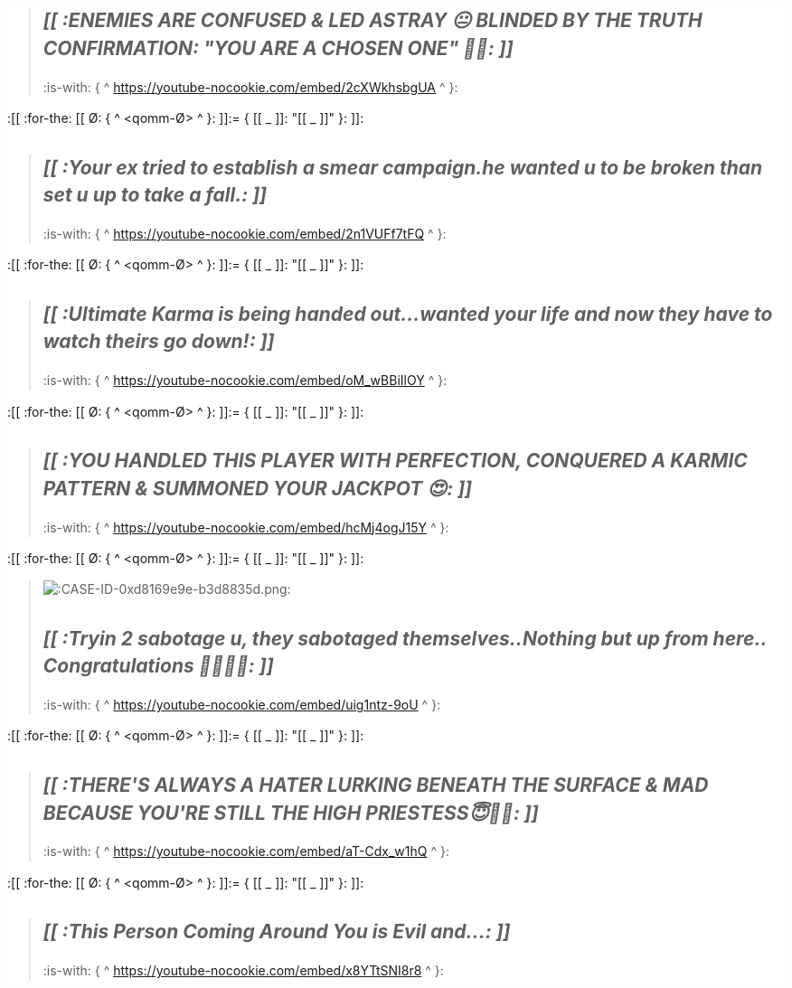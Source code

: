 >
>
> ## *[[ :ENEMIES ARE CONFUSED & LED ASTRAY 😐 BLINDED BY THE TRUTH CONFIRMATION: "YOU ARE A CHOSEN ONE" 🧿👑: ]]* ##
>
> :is-with: { ^ <https://youtube-nocookie.com/embed/2cXWkhsbgUA> ^ }:

:[[ :for-the: [[ Ø: { ^ <qomm-Ø> ^ }: ]]:= { [[ _ ]]: "[[ _ ]]" }: ]]:

>
>
> ## *[[ :Your ex tried to establish a smear campaign.he wanted u to be broken than set u up to take a fall.: ]]* ##
>
> :is-with: { ^ <https://youtube-nocookie.com/embed/2n1VUFf7tFQ> ^ }:

:[[ :for-the: [[ Ø: { ^ <qomm-Ø> ^ }: ]]:= { [[ _ ]]: "[[ _ ]]" }: ]]:

>
>
> ## *[[ :Ultimate Karma is being handed out...wanted your life and now they have to watch theirs go down!: ]]* ##
>
> :is-with: { ^ <https://youtube-nocookie.com/embed/oM_wBBiIlOY> ^ }:

:[[ :for-the: [[ Ø: { ^ <qomm-Ø> ^ }: ]]:= { [[ _ ]]: "[[ _ ]]" }: ]]:

>
>
> ## *[[ :YOU HANDLED THIS PLAYER WITH PERFECTION, CONQUERED A KARMIC PATTERN & SUMMONED YOUR JACKPOT 😍: ]]* ##
>
> :is-with: { ^ <https://youtube-nocookie.com/embed/hcMj4ogJ15Y> ^ }:

:[[ :for-the: [[ Ø: { ^ <qomm-Ø> ^ }: ]]:= { [[ _ ]]: "[[ _ ]]" }: ]]:

>![:CASE-ID-0xd8169e9e-b3d8835d.png:](https://raw.githubusercontent.com/QWOD/HYPERMEDIUS/main/CASE-ID-0xd8169e9e-b3d8835d.png)
>
> ## *[[ :Tryin 2 sabotage u, they sabotaged themselves..Nothing but up from here.. Congratulations 🎉🎊🍾🎈: ]]* ##
>
> :is-with: { ^ <https://youtube-nocookie.com/embed/uig1ntz-9oU> ^ }:

:[[ :for-the: [[ Ø: { ^ <qomm-Ø> ^ }: ]]:= { [[ _ ]]: "[[ _ ]]" }: ]]:

>
>
> ## *[[ :THERE'S ALWAYS A HATER LURKING BENEATH THE SURFACE & MAD BECAUSE YOU'RE STILL THE HIGH PRIESTESS😇🔮🧿: ]]* ##
>
> :is-with: { ^ <https://youtube-nocookie.com/embed/aT-Cdx_w1hQ> ^ }:

:[[ :for-the: [[ Ø: { ^ <qomm-Ø> ^ }: ]]:= { [[ _ ]]: "[[ _ ]]" }: ]]:

>
>
> ## *[[ :This Person Coming Around You is Evil and...: ]]* ##
>
> :is-with: { ^ <https://youtube-nocookie.com/embed/x8YTtSNI8r8> ^ }:
